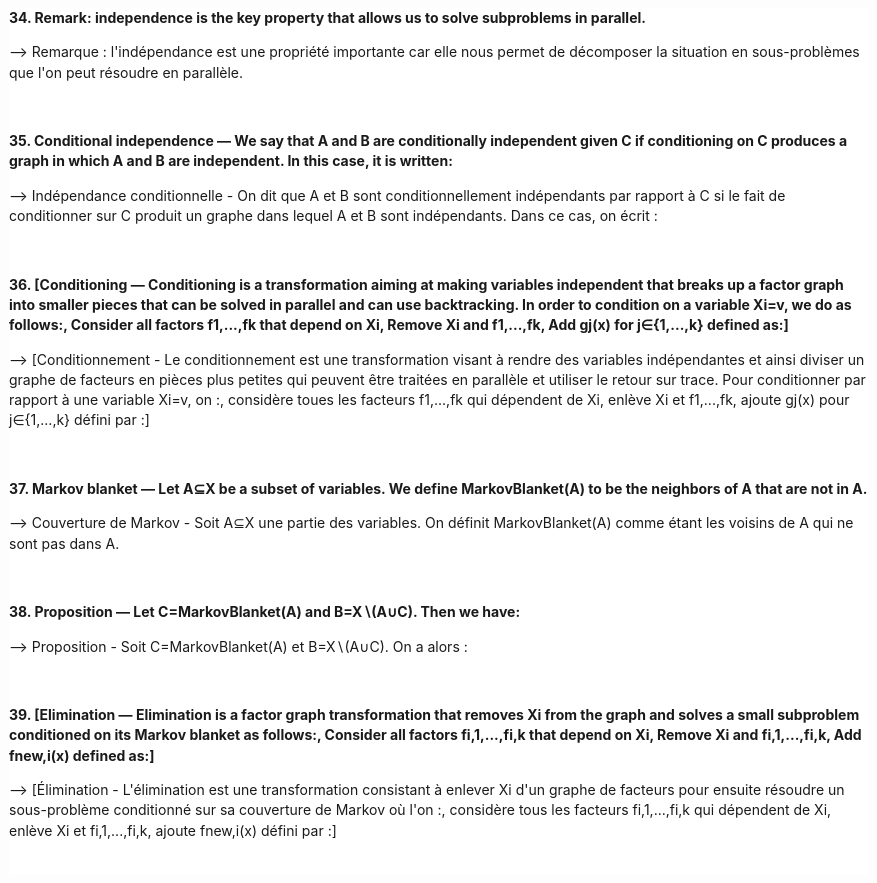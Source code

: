 
**34. Remark: independence is the key property that allows us to solve subproblems in parallel.**

&#10230; Remarque : l'indépendance est une propriété importante car elle nous permet de décomposer la situation en sous-problèmes que l'on peut résoudre en parallèle.

<br>


**35. Conditional independence ― We say that A and B are conditionally independent given C if conditioning on C produces a graph in which A and B are independent. In this case, it is written:**

&#10230; Indépendance conditionnelle - On dit que A et B sont conditionnellement indépendants par rapport à C si le fait de conditionner sur C produit un graphe dans lequel A et B sont indépendants. Dans ce cas, on écrit :

<br>


**36. [Conditioning ― Conditioning is a transformation aiming at making variables independent that breaks up a factor graph into smaller pieces that can be solved in parallel and can use backtracking. In order to condition on a variable Xi=v, we do as follows:, Consider all factors f1,...,fk that depend on Xi, Remove Xi and f1,...,fk, Add gj(x) for j∈{1,...,k} defined as:]**

&#10230; [Conditionnement - Le conditionnement est une transformation visant à rendre des variables indépendantes et ainsi diviser un graphe de facteurs en pièces plus petites qui peuvent être traitées en parallèle et utiliser le retour sur trace. Pour conditionner par rapport à une variable Xi=v, on :, considère toues les facteurs f1,...,fk qui dépendent de Xi, enlève Xi et f1,...,fk, ajoute gj(x) pour j∈{1,...,k} défini par :]

<br>


**37. Markov blanket ― Let A⊆X be a subset of variables. We define MarkovBlanket(A) to be the neighbors of A that are not in A.**

&#10230; Couverture de Markov - Soit A⊆X une partie des variables. On définit MarkovBlanket(A) comme étant les voisins de A qui ne sont pas dans A.

<br>


**38. Proposition ― Let C=MarkovBlanket(A) and B=X∖(A∪C). Then we have:**

&#10230; Proposition - Soit C=MarkovBlanket(A) et B=X∖(A∪C). On a alors :

<br>


**39. [Elimination ― Elimination is a factor graph transformation that removes Xi from the graph and solves a small subproblem conditioned on its Markov blanket as follows:, Consider all factors fi,1,...,fi,k that depend on Xi, Remove Xi
and fi,1,...,fi,k, Add fnew,i(x) defined as:]**

&#10230; [Élimination - L'élimination est une transformation consistant à enlever Xi d'un graphe de facteurs pour ensuite résoudre un sous-problème conditionné sur sa couverture de Markov où l'on :, considère tous les facteurs fi,1,...,fi,k qui dépendent de Xi, enlève Xi et fi,1,...,fi,k, ajoute fnew,i(x) défini par :]

<br>

